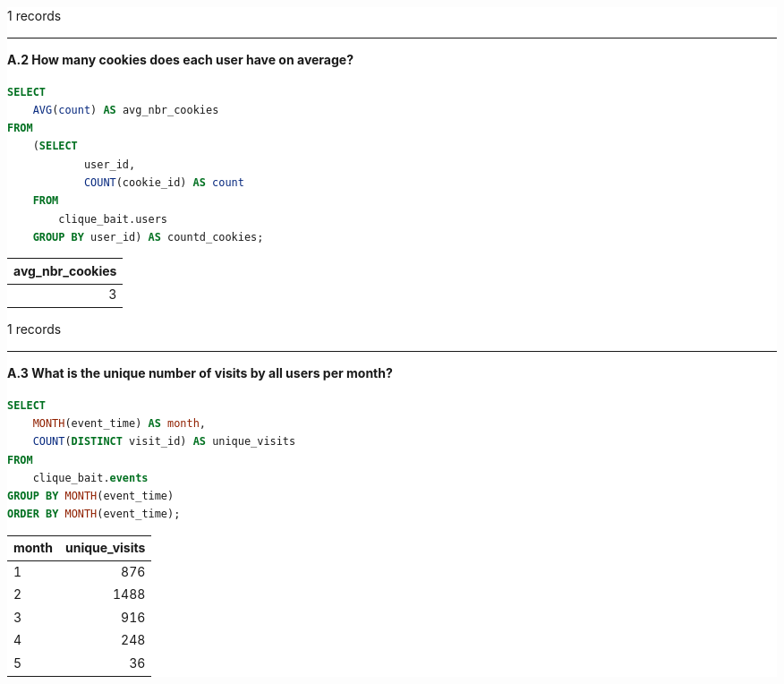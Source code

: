 1 records

</div>

------------------------------------------------------------------------

**A.2 How many cookies does each user have on average?**

``` sql
SELECT 
    AVG(count) AS avg_nbr_cookies
FROM
    (SELECT 
            user_id,
            COUNT(cookie_id) AS count
    FROM 
        clique_bait.users
    GROUP BY user_id) AS countd_cookies;
```

<div class="knitsql-table">

| avg\_nbr\_cookies |
|------------------:|
|                 3 |

1 records

</div>

------------------------------------------------------------------------

**A.3 What is the unique number of visits by all users per month?**

``` sql
SELECT
    MONTH(event_time) AS month,
    COUNT(DISTINCT visit_id) AS unique_visits
FROM
    clique_bait.events
GROUP BY MONTH(event_time)
ORDER BY MONTH(event_time);
```

<div class="knitsql-table">

| month | unique\_visits |
|:------|---------------:|
| 1     |            876 |
| 2     |           1488 |
| 3     |            916 |
| 4     |            248 |
| 5     |             36 |
